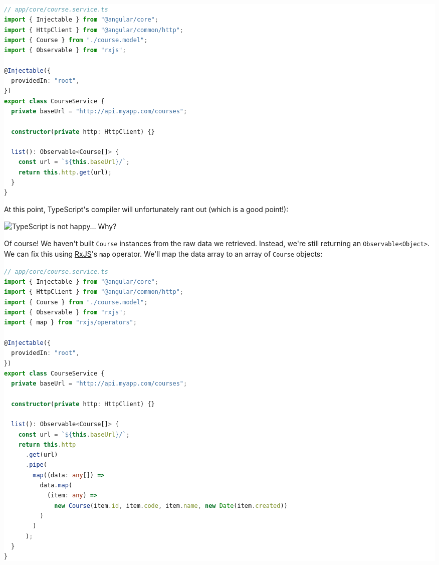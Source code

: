 ```typescript
// app/core/course.service.ts
import { Injectable } from "@angular/core";
import { HttpClient } from "@angular/common/http";
import { Course } from "./course.model";
import { Observable } from "rxjs";

@Injectable({
  providedIn: "root",
})
export class CourseService {
  private baseUrl = "http://api.myapp.com/courses";

  constructor(private http: HttpClient) {}

  list(): Observable<Course[]> {
    const url = `${this.baseUrl}/`;
    return this.http.get(url);
  }
}
```

At this point, TypeScript's compiler will unfortunately rant out (which is a good point!):

![TypeScript is not happy… Why?](/static/img/model-adapter-ts.png)

Of course! We haven't built `Course` instances from the raw data we retrieved. Instead, we're still returning an `Observable<Object>`. We can fix this using [RxJS](https://angular.io/guide/rx-library)'s `map` operator. We'll map the data array to an array of `Course` objects:

```typescript
// app/core/course.service.ts
import { Injectable } from "@angular/core";
import { HttpClient } from "@angular/common/http";
import { Course } from "./course.model";
import { Observable } from "rxjs";
import { map } from "rxjs/operators";

@Injectable({
  providedIn: "root",
})
export class CourseService {
  private baseUrl = "http://api.myapp.com/courses";

  constructor(private http: HttpClient) {}

  list(): Observable<Course[]> {
    const url = `${this.baseUrl}/`;
    return this.http
      .get(url)
      .pipe(
        map((data: any[]) =>
          data.map(
            (item: any) =>
              new Course(item.id, item.code, item.name, new Date(item.created))
          )
        )
      );
  }
}
```

